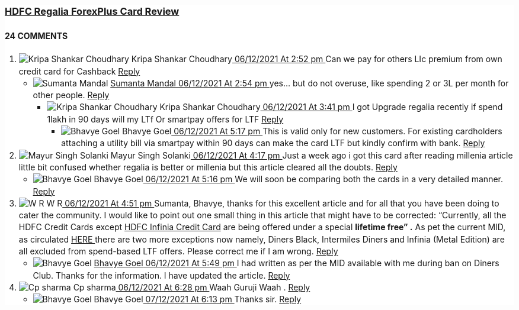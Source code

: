 ### [HDFC Regalia ForexPlus Card Review](https://www.technofino.in/hdfc-regalia-forex-plus-card-review/ "HDFC Regalia ForexPlus Card Review")
[](https://www.technofino.in/hdfc-bank-regalia-credit-card-review/)[](https://www.technofino.in/hdfc-bank-regalia-credit-card-review/)
#### 24 COMMENTS
  1. ![Kripa Shankar Choudhary](https://www.technofino.in/hdfc-bank-regalia-credit-card-review/) Kripa Shankar Choudhary[ 06/12/2021 At 2:52 pm ](https://www.technofino.in/hdfc-bank-regalia-credit-card-review/#comment-396)
Can we pay for others LIc premium from own credit card for Cashback
[Reply](https://www.technofino.in/hdfc-bank-regalia-credit-card-review/#comment-396)
     * ![Sumanta Mandal](https://www.technofino.in/hdfc-bank-regalia-credit-card-review/) [Sumanta Mandal](http://technofino.in)[ 06/12/2021 At 2:54 pm ](https://www.technofino.in/hdfc-bank-regalia-credit-card-review/#comment-397)
yes… but do not overuse, like spending 2 or 3L per month for other people.
[Reply](https://www.technofino.in/hdfc-bank-regalia-credit-card-review/#comment-397)
       * ![Kripa Shankar Choudhary](https://www.technofino.in/hdfc-bank-regalia-credit-card-review/) Kripa Shankar Choudhary[ 06/12/2021 At 3:41 pm ](https://www.technofino.in/hdfc-bank-regalia-credit-card-review/#comment-398)
I got Upgrade regalia recently if spend 1lakh in 90 days will my LTf Or smartpay offers for LTF
[Reply](https://www.technofino.in/hdfc-bank-regalia-credit-card-review/#comment-398)
         * ![Bhavye Goel](https://www.technofino.in/hdfc-bank-regalia-credit-card-review/) Bhavye Goel[ 06/12/2021 At 5:17 pm ](https://www.technofino.in/hdfc-bank-regalia-credit-card-review/#comment-403)
This is valid only for new customers. For existing cardholders attaching a utility bill via smartpay within 90 days can make the card LTF but kindly confirm with bank.
[Reply](https://www.technofino.in/hdfc-bank-regalia-credit-card-review/#comment-403)
  2. ![Mayur Singh Solanki](https://www.technofino.in/hdfc-bank-regalia-credit-card-review/) Mayur Singh Solanki[ 06/12/2021 At 4:17 pm ](https://www.technofino.in/hdfc-bank-regalia-credit-card-review/#comment-399)
Just a week ago i got this card after reading millenia article little bit confused whether regalia is better or millenia but this article cleared all the doubts.
[Reply](https://www.technofino.in/hdfc-bank-regalia-credit-card-review/#comment-399)
     * ![Bhavye Goel](https://www.technofino.in/hdfc-bank-regalia-credit-card-review/) Bhavye Goel[ 06/12/2021 At 5:16 pm ](https://www.technofino.in/hdfc-bank-regalia-credit-card-review/#comment-402)
We will soon be comparing both the cards in a very detailed manner.
[Reply](https://www.technofino.in/hdfc-bank-regalia-credit-card-review/#comment-402)
  3. ![W R](https://www.technofino.in/hdfc-bank-regalia-credit-card-review/) W R[ 06/12/2021 At 4:51 pm ](https://www.technofino.in/hdfc-bank-regalia-credit-card-review/#comment-401)
Sumanta, Bhavye, thanks for this excellent article and for all that you have been doing to cater the community.
I would like to point out one small thing in this article that might have to be corrected: “Currently, all the HDFC Credit Cards except [HDFC Infinia Credit Card](https://www.technofino.in/hdfc-infinia-credit-card-metal-edition-review/) are being offered under a special **lifetime free” .**
As pet the current MID, as circulated [HERE ](https://www.hdfcbank.com/personal/pay/cards/credit-cards/credit-card-fee-waiver-condition)there are two more exceptions now namely, Diners Black, Intermiles Diners and Infinia (Metal Edition) are all excluded from spend-based LTF offers.
Please correct me if I am wrong.
[Reply](https://www.technofino.in/hdfc-bank-regalia-credit-card-review/#comment-401)
     * ![Bhavye Goel](https://www.technofino.in/hdfc-bank-regalia-credit-card-review/) [Bhavye Goel](http://TechnoFino.in)[ 06/12/2021 At 5:49 pm ](https://www.technofino.in/hdfc-bank-regalia-credit-card-review/#comment-404)
I had written as per the MID available with me during ban on Diners Club. Thanks for the information. I have updated the article.
[Reply](https://www.technofino.in/hdfc-bank-regalia-credit-card-review/#comment-404)
  4. ![Cp sharma](https://www.technofino.in/hdfc-bank-regalia-credit-card-review/) Cp sharma[ 06/12/2021 At 6:28 pm ](https://www.technofino.in/hdfc-bank-regalia-credit-card-review/#comment-405)
Waah Guruji Waah .
[Reply](https://www.technofino.in/hdfc-bank-regalia-credit-card-review/#comment-405)
     * ![Bhavye Goel](https://www.technofino.in/hdfc-bank-regalia-credit-card-review/) Bhavye Goel[ 07/12/2021 At 6:13 pm ](https://www.technofino.in/hdfc-bank-regalia-credit-card-review/#comment-417)
Thanks sir.
[Reply](https://www.technofino.in/hdfc-bank-regalia-credit-card-review/#comment-417)